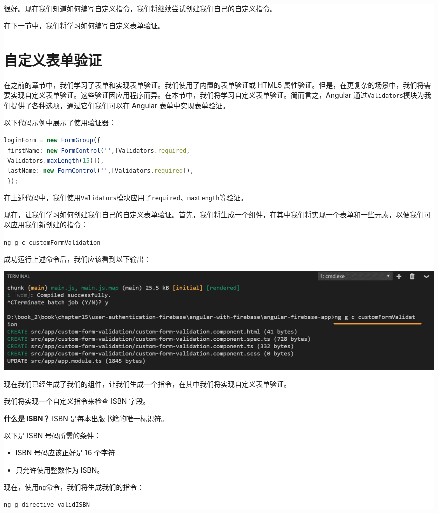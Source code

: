 很好。现在我们知道如何编写自定义指令，我们将继续尝试创建我们自己的自定义指令。

在下一节中，我们将学习如何编写自定义表单验证。

# 自定义表单验证

在之前的章节中，我们学习了表单和实现表单验证。我们使用了内置的表单验证或 HTML5 属性验证。但是，在更复杂的场景中，我们将需要实现自定义表单验证。这些验证因应用程序而异。在本节中，我们将学习自定义表单验证。简而言之，Angular 通过`Validators`模块为我们提供了各种选项，通过它们我们可以在 Angular 表单中实现表单验证。

以下代码示例中展示了使用验证器：

```ts
loginForm = new FormGroup({
 firstName: new FormControl('',[Validators.required, 
 Validators.maxLength(15)]),
 lastName: new FormControl('',[Validators.required]),
 });
```

在上述代码中，我们使用`Validators`模块应用了`required`、`maxLength`等验证。

现在，让我们学习如何创建我们自己的自定义表单验证。首先，我们将生成一个组件，在其中我们将实现一个表单和一些元素，以便我们可以应用我们新创建的指令：

```ts
ng g c customFormValidation
```

成功运行上述命令后，我们应该看到以下输出：

![](img/284630e6-e257-49e4-a9cb-aeff46dd93d7.png)

现在我们已经生成了我们的组件，让我们生成一个指令，在其中我们将实现自定义表单验证。

我们将实现一个自定义指令来检查 ISBN 字段。

**什么是 ISBN？** ISBN 是每本出版书籍的唯一标识符。

以下是 ISBN 号码所需的条件：

+   ISBN 号码应该正好是 16 个字符

+   只允许使用整数作为 ISBN。

现在，使用`ng`命令，我们将生成我们的指令：

```ts
ng g directive validISBN
```
